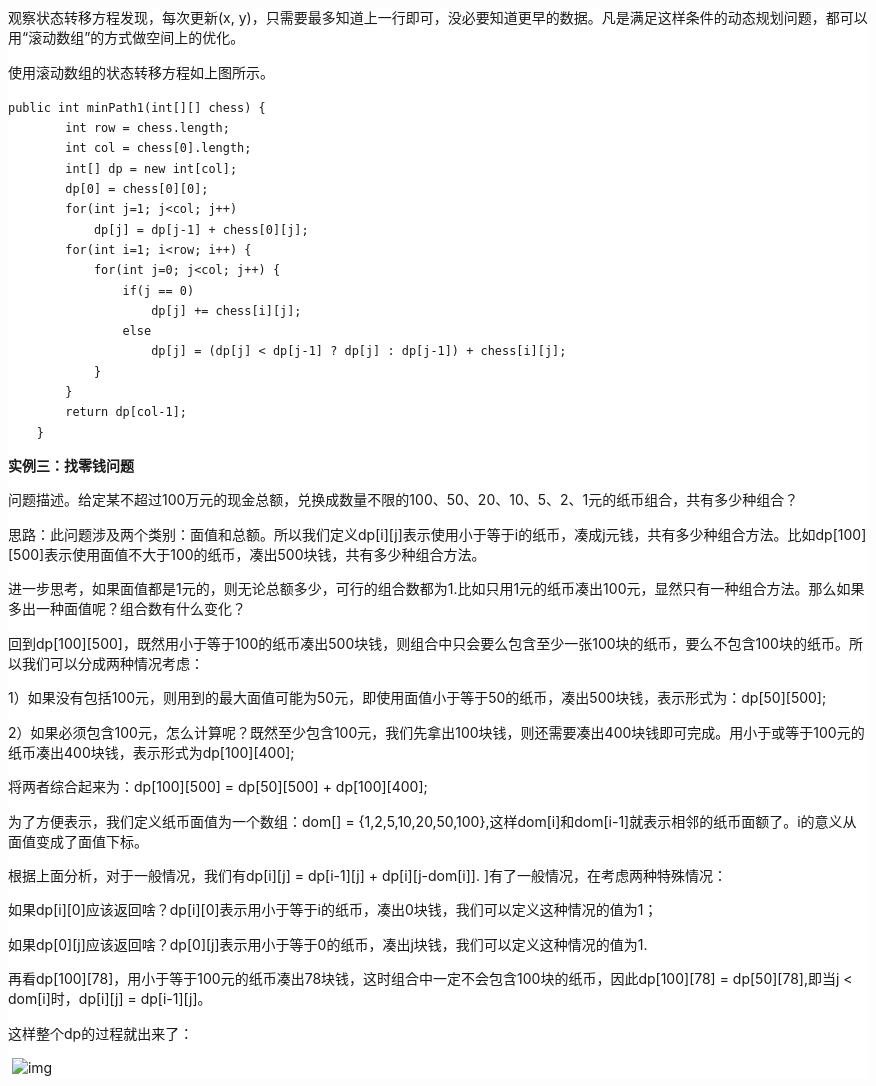 
观察状态转移方程发现，每次更新(x, y)，只需要最多知道上一行即可，没必要知道更早的数据。凡是满足这样条件的动态规划问题，都可以用“滚动数组”的方式做空间上的优化。

使用滚动数组的状态转移方程如上图所示。

```
public int minPath1(int[][] chess) {
        int row = chess.length;
        int col = chess[0].length;
        int[] dp = new int[col];
        dp[0] = chess[0][0];
        for(int j=1; j<col; j++)
            dp[j] = dp[j-1] + chess[0][j];
        for(int i=1; i<row; i++) {
            for(int j=0; j<col; j++) {
                if(j == 0)
                    dp[j] += chess[i][j];
                else
                    dp[j] = (dp[j] < dp[j-1] ? dp[j] : dp[j-1]) + chess[i][j];
            }
        }
        return dp[col-1];
    }
```



 

 

**实例三：找零钱问题**

问题描述。给定某不超过100万元的现金总额，兑换成数量不限的100、50、20、10、5、2、1元的纸币组合，共有多少种组合？

思路：此问题涉及两个类别：面值和总额。所以我们定义dp[i][j]表示使用小于等于i的纸币，凑成j元钱，共有多少种组合方法。比如dp[100][500]表示使用面值不大于100的纸币，凑出500块钱，共有多少种组合方法。

进一步思考，如果面值都是1元的，则无论总额多少，可行的组合数都为1.比如只用1元的纸币凑出100元，显然只有一种组合方法。那么如果多出一种面值呢？组合数有什么变化？

回到dp[100][500]，既然用小于等于100的纸币凑出500块钱，则组合中只会要么包含至少一张100块的纸币，要么不包含100块的纸币。所以我们可以分成两种情况考虑：

1）如果没有包括100元，则用到的最大面值可能为50元，即使用面值小于等于50的纸币，凑出500块钱，表示形式为：dp[50][500];

2）如果必须包含100元，怎么计算呢？既然至少包含100元，我们先拿出100块钱，则还需要凑出400块钱即可完成。用小于或等于100元的纸币凑出400块钱，表示形式为dp[100][400];

将两者综合起来为：dp[100][500] = dp[50][500] + dp[100][400];

为了方便表示，我们定义纸币面值为一个数组：dom[] = {1,2,5,10,20,50,100},这样dom[i]和dom[i-1]就表示相邻的纸币面额了。i的意义从面值变成了面值下标。

根据上面分析，对于一般情况，我们有dp[i][j] = dp[i-1][j] + dp[i][j-dom[i]]. ]有了一般情况，在考虑两种特殊情况：

如果dp[i][0]应该返回啥？dp[i][0]表示用小于等于i的纸币，凑出0块钱，我们可以定义这种情况的值为1；

如果dp[0][j]应该返回啥？dp[0][j]表示用小于等于0的纸币，凑出j块钱，我们可以定义这种情况的值为1.

再看dp[100][78]，用小于等于100元的纸币凑出78块钱，这时组合中一定不会包含100块的纸币，因此dp[100][78] = dp[50][78],即当j < dom[i]时，dp[i][j] = dp[i-1][j]。

这样整个dp的过程就出来了：

​                                    ![img](https://images2015.cnblogs.com/blog/731104/201604/731104-20160409161252187-1189461851.jpg)
